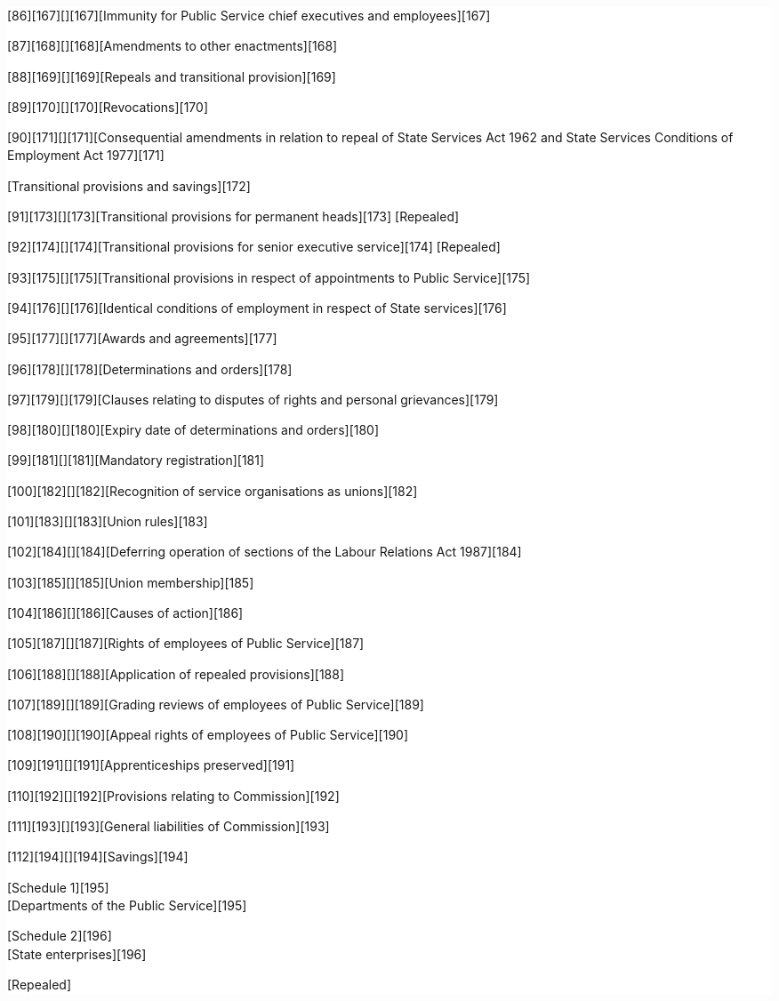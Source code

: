 [86][167][][167][Immunity for Public Service chief executives and employees][167]

[87][168][][168][Amendments to other enactments][168]

[88][169][][169][Repeals and transitional provision][169]

[89][170][][170][Revocations][170]

[90][171][][171][Consequential amendments in relation to repeal of State Services Act 1962 and State Services Conditions of Employment Act 1977][171]

[Transitional provisions and savings][172]

[91][173][][173][Transitional provisions for permanent heads][173] \[Repealed\]

[92][174][][174][Transitional provisions for senior executive service][174] \[Repealed\]

[93][175][][175][Transitional provisions in respect of appointments to Public Service][175]

[94][176][][176][Identical conditions of employment in respect of State services][176]

[95][177][][177][Awards and agreements][177]

[96][178][][178][Determinations and orders][178]

[97][179][][179][Clauses relating to disputes of rights and personal grievances][179]

[98][180][][180][Expiry date of determinations and orders][180]

[99][181][][181][Mandatory registration][181]

[100][182][][182][Recognition of service organisations as unions][182]

[101][183][][183][Union rules][183]

[102][184][][184][Deferring operation of sections of the Labour Relations Act 1987][184]

[103][185][][185][Union membership][185]

[104][186][][186][Causes of action][186]

[105][187][][187][Rights of employees of Public Service][187]

[106][188][][188][Application of repealed provisions][188]

[107][189][][189][Grading reviews of employees of Public Service][189]

[108][190][][190][Appeal rights of employees of Public Service][190]

[109][191][][191][Apprenticeships preserved][191]

[110][192][][192][Provisions relating to Commission][192]

[111][193][][193][General liabilities of Commission][193]

[112][194][][194][Savings][194]

[Schedule 1][195]  
[Departments of the Public Service][195]

[Schedule 2][196]  
[State enterprises][196]

\[Repealed\]
